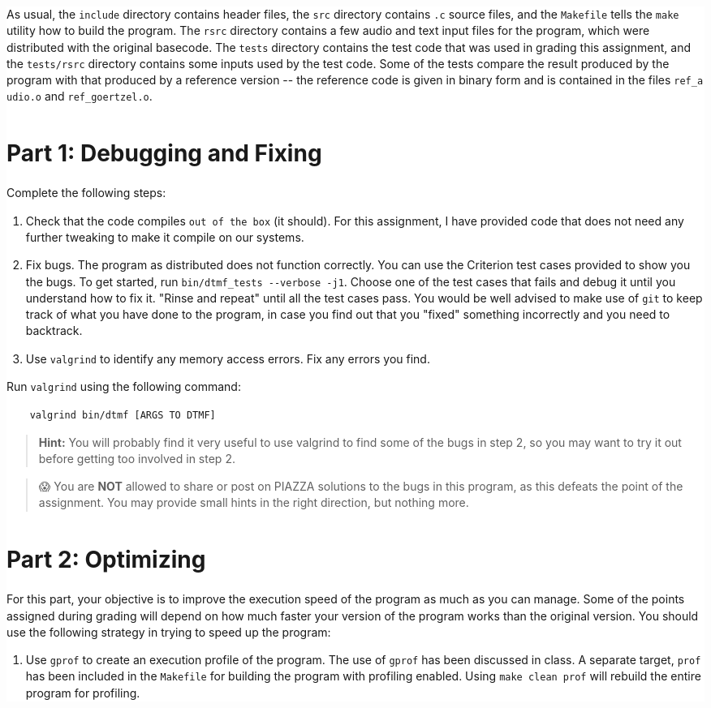 As usual, the `include` directory contains header files, the `src` directory contains
`.c` source files, and the `Makefile` tells the `make` utility how to build the program. The `rsrc`
directory contains a few audio and text input files for the program, which were distributed
with the original basecode.
The `tests` directory contains the test code that was used in grading this assignment,
and the `tests/rsrc` directory contains some inputs used by the test code.
Some of the tests compare the result produced by the program with that produced by a
reference version -- the reference code is given in binary form and is contained in the
files `ref_audio.o` and `ref_goertzel.o`.

# Part 1: Debugging and Fixing

Complete the following steps:

1. Check that the code compiles `out of the box` (it should).
   For this assignment, I have provided code that does not need any further
   tweaking to make it compile on our systems.

2. Fix bugs.  The program as distributed does not function correctly.
   You can use the Criterion test cases provided to show you the bugs.
   To get started, run `bin/dtmf_tests --verbose -j1`.
   Choose one of the test cases that fails and debug it until you understand
   how to fix it.  "Rinse and repeat" until all the test cases pass.
   You would be well advised to make use of `git` to keep track of what
   you have done to the program, in case you find out that you "fixed"
   something incorrectly and you need to backtrack.

3. Use `valgrind` to identify any memory access errors.  Fix any errors you find.

Run `valgrind` using the following command:

	    valgrind bin/dtmf [ARGS TO DTMF]

>**Hint:** You will probably find it very useful to use valgrind to find some
>of the bugs in step 2, so you may want to try it out before getting too involved
>in step 2.

> :scream: You are **NOT** allowed to share or post on PIAZZA
> solutions to the bugs in this program, as this defeats the point of
> the assignment. You may provide small hints in the right direction,
> but nothing more.

# Part 2: Optimizing

For this part, your objective is to improve the execution speed of the program
as much as you can manage.  Some of the points assigned during grading will
depend on how much faster your version of the program works than the original
version.  You should use the following strategy in trying to speed up the
program:

1.  Use `gprof` to create an execution profile of the program.  The use of
	`gprof` has been discussed in class.  A separate target, `prof` has been
    included in the `Makefile` for building the program with profiling enabled.
    Using `make clean prof` will rebuild the entire program for profiling.
